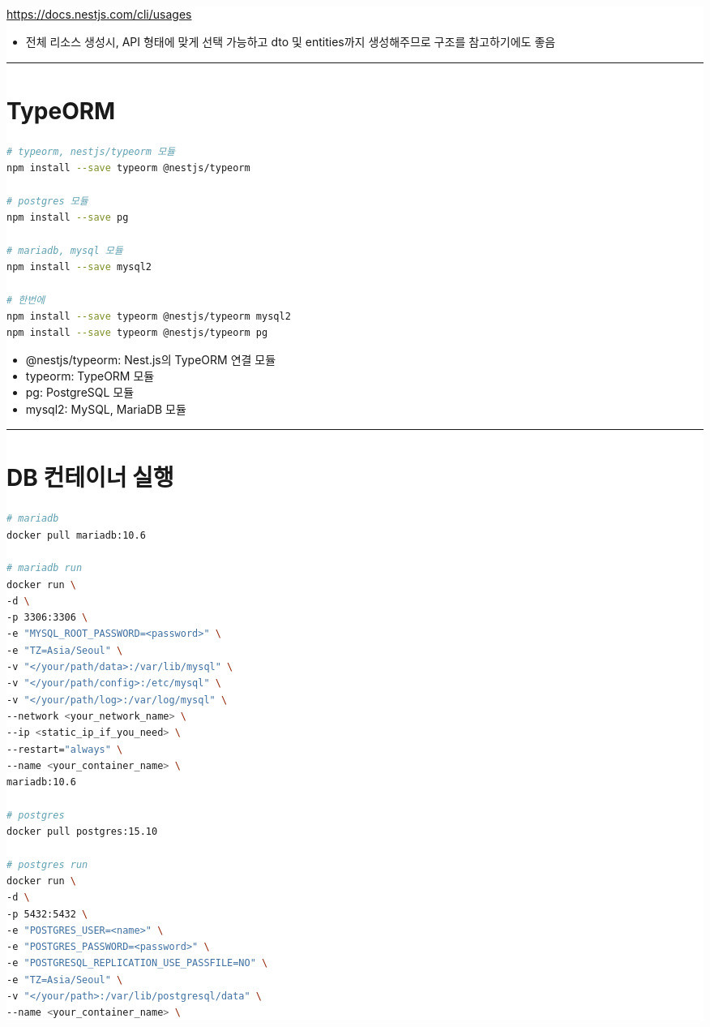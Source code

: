 https://docs.nestjs.com/cli/usages

- 전체 리소스 생성시, API 형태에 맞게 선택 가능하고 dto 및 entities까지 생성해주므로 구조를 참고하기에도 좋음

---

# TypeORM

```bash
# typeorm, nestjs/typeorm 모듈
npm install --save typeorm @nestjs/typeorm

# postgres 모듈
npm install --save pg

# mariadb, mysql 모듈
npm install --save mysql2

# 한번에
npm install --save typeorm @nestjs/typeorm mysql2
npm install --save typeorm @nestjs/typeorm pg
```

- @nestjs/typeorm: Nest.js의 TypeORM 연결 모듈
- typeorm: TypeORM 모듈
- pg: PostgreSQL 모듈
- mysql2: MySQL, MariaDB 모듈

---

# DB 컨테이너 실행

```bash
# mariadb
docker pull mariadb:10.6

# mariadb run
docker run \
-d \
-p 3306:3306 \
-e "MYSQL_ROOT_PASSWORD=<password>" \
-e "TZ=Asia/Seoul" \
-v "</your/path/data>:/var/lib/mysql" \
-v "</your/path/config>:/etc/mysql" \
-v "</your/path/log>:/var/log/mysql" \
--network <your_network_name> \
--ip <static_ip_if_you_need> \
--restart="always" \
--name <your_container_name> \
mariadb:10.6

# postgres
docker pull postgres:15.10

# postgres run
docker run \
-d \
-p 5432:5432 \
-e "POSTGRES_USER=<name>" \
-e "POSTGRES_PASSWORD=<password>" \
-e "POSTGRESQL_REPLICATION_USE_PASSFILE=NO" \
-e "TZ=Asia/Seoul" \
-v "</your/path>:/var/lib/postgresql/data" \
--name <your_container_name> \
```